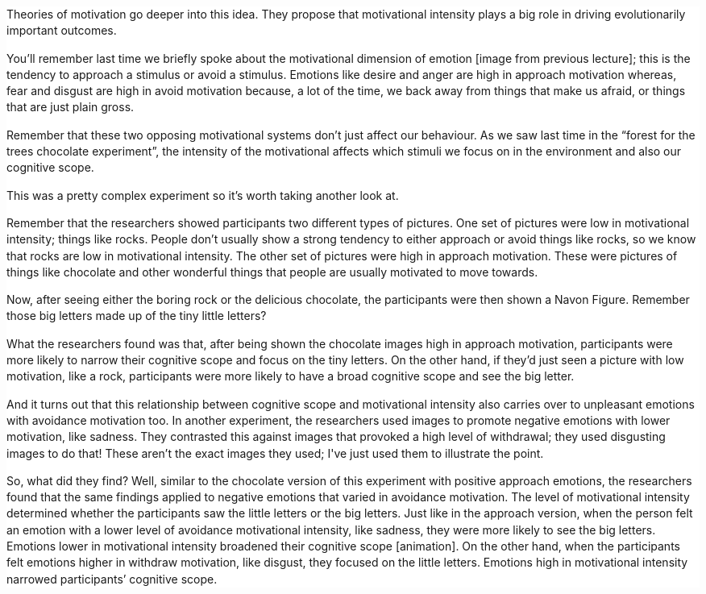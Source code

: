 

Theories of motivation go deeper into this idea. They propose that motivational intensity plays a big role in driving evolutionarily important outcomes. 

 

You’ll remember last time we briefly spoke about the motivational dimension of emotion [image from previous lecture]; this is the tendency to approach a stimulus or avoid a stimulus. Emotions like desire and anger are high in approach motivation whereas, fear and disgust are high in avoid motivation because, a lot of the time, we back away from things that make us afraid, or things that are just plain gross.

 

Remember that these two opposing motivational systems don’t just affect our behaviour. As we saw last time in the “forest for the trees chocolate experiment”, the intensity of the motivational affects which stimuli we focus on in the environment and also our cognitive scope. 



This was a pretty complex experiment so it’s worth taking another look at.



Remember that the researchers showed participants two different types of pictures. One set of pictures were low in motivational intensity; things like rocks. People don’t usually show a strong tendency to either approach or avoid things like rocks, so we know that rocks are low in motivational intensity. The other set of pictures were high in approach motivation. These were pictures of things like chocolate and other wonderful things that people are usually motivated to move towards. 



Now, after seeing either the boring rock or the delicious chocolate, the participants were then shown a Navon Figure. Remember those big letters made up of the tiny little letters? 



What the researchers found was that, after being shown the chocolate images high in approach motivation, participants were more likely to narrow their cognitive scope and focus on the tiny letters. On the other hand, if they’d just seen a picture with low motivation, like a rock, participants were more likely to have a broad cognitive scope and see the big letter.



And it turns out that this relationship between cognitive scope and motivational intensity also carries over to unpleasant emotions with avoidance motivation too. In another experiment, the researchers used images to promote negative emotions with lower motivation, like sadness. They contrasted this against images that provoked a high level of withdrawal; they used disgusting images to do that! These aren’t the exact images they used; I've just used them to illustrate the point.



So, what did they find? Well, similar to the chocolate version of this experiment with positive approach emotions, the researchers found that the same findings applied to negative emotions that varied in avoidance motivation. The level of motivational intensity determined whether the participants saw the little letters or the big letters. Just like in the approach version, when the person felt an emotion with a lower level of avoidance motivational intensity, like sadness, they were more likely to see the big letters. Emotions lower in motivational intensity broadened their cognitive scope [animation]. On the other hand, when the participants felt emotions higher in withdraw motivation, like disgust, they focused on the little letters. Emotions high in motivational intensity narrowed participants’ cognitive scope.
